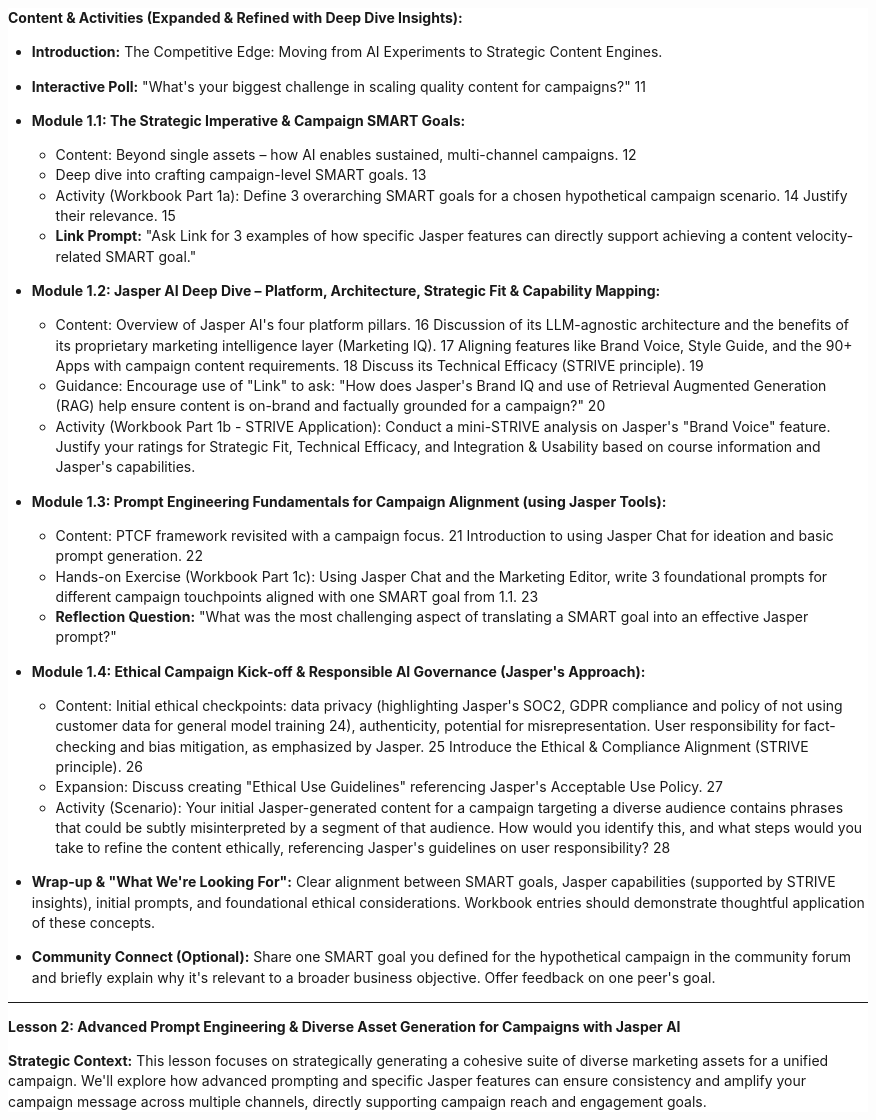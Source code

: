 **Content & Activities (Expanded & Refined with Deep Dive Insights):**

* **Introduction:** The Competitive Edge: Moving from AI Experiments to Strategic Content Engines.  
* **Interactive Poll:** "What's your biggest challenge in scaling quality content for campaigns?" 11

* **Module 1.1: The Strategic Imperative & Campaign SMART Goals:**  
  * Content: Beyond single assets – how AI enables sustained, multi-channel campaigns. 12  
  * Deep dive into crafting campaign-level SMART goals. 13  
  * Activity (Workbook Part 1a): Define 3 overarching SMART goals for a chosen hypothetical campaign scenario. 14 Justify their relevance. 15  
  * **Link Prompt:** "Ask Link for 3 examples of how specific Jasper features can directly support achieving a content velocity-related SMART goal."  
* **Module 1.2: Jasper AI Deep Dive – Platform, Architecture, Strategic Fit & Capability Mapping:**  
  * Content: Overview of Jasper AI's four platform pillars. 16 Discussion of its LLM-agnostic architecture and the benefits of its proprietary marketing intelligence layer (Marketing IQ). 17 Aligning features like Brand Voice, Style Guide, and the 90+ Apps with campaign content requirements. 18 Discuss its Technical Efficacy (STRIVE principle). 19  
  * Guidance: Encourage use of "Link" to ask: "How does Jasper's Brand IQ and use of Retrieval Augmented Generation (RAG) help ensure content is on-brand and factually grounded for a campaign?" 20  
  * Activity (Workbook Part 1b \- STRIVE Application): Conduct a mini-STRIVE analysis on Jasper's "Brand Voice" feature. Justify your ratings for Strategic Fit, Technical Efficacy, and Integration & Usability based on course information and Jasper's capabilities.  
* **Module 1.3: Prompt Engineering Fundamentals for Campaign Alignment (using Jasper Tools):**  
  * Content: PTCF framework revisited with a campaign focus. 21 Introduction to using Jasper Chat for ideation and basic prompt generation. 22  
  * Hands-on Exercise (Workbook Part 1c): Using Jasper Chat and the Marketing Editor, write 3 foundational prompts for different campaign touchpoints aligned with one SMART goal from 1.1. 23  
  * **Reflection Question:** "What was the most challenging aspect of translating a SMART goal into an effective Jasper prompt?"  
* **Module 1.4: Ethical Campaign Kick-off & Responsible AI Governance (Jasper's Approach):**  
  * Content: Initial ethical checkpoints: data privacy (highlighting Jasper's SOC2, GDPR compliance and policy of not using customer data for general model training 24), authenticity, potential for misrepresentation. User responsibility for fact-checking and bias mitigation, as emphasized by Jasper. 25 Introduce the Ethical & Compliance Alignment (STRIVE principle). 26  
  * Expansion: Discuss creating "Ethical Use Guidelines" referencing Jasper's Acceptable Use Policy. 27  
  * Activity (Scenario): Your initial Jasper-generated content for a campaign targeting a diverse audience contains phrases that could be subtly misinterpreted by a segment of that audience. How would you identify this, and what steps would you take to refine the content ethically, referencing Jasper's guidelines on user responsibility? 28  
* **Wrap-up & "What We're Looking For":** Clear alignment between SMART goals, Jasper capabilities (supported by STRIVE insights), initial prompts, and foundational ethical considerations. Workbook entries should demonstrate thoughtful application of these concepts.  
* **Community Connect (Optional):** Share one SMART goal you defined for the hypothetical campaign in the community forum and briefly explain why it's relevant to a broader business objective. Offer feedback on one peer's goal.

---

**Lesson 2: Advanced Prompt Engineering & Diverse Asset Generation for Campaigns with Jasper AI**

**Strategic Context:** This lesson focuses on strategically generating a cohesive suite of diverse marketing assets for a unified campaign. We'll explore how advanced prompting and specific Jasper features can ensure consistency and amplify your campaign message across multiple channels, directly supporting campaign reach and engagement goals.
